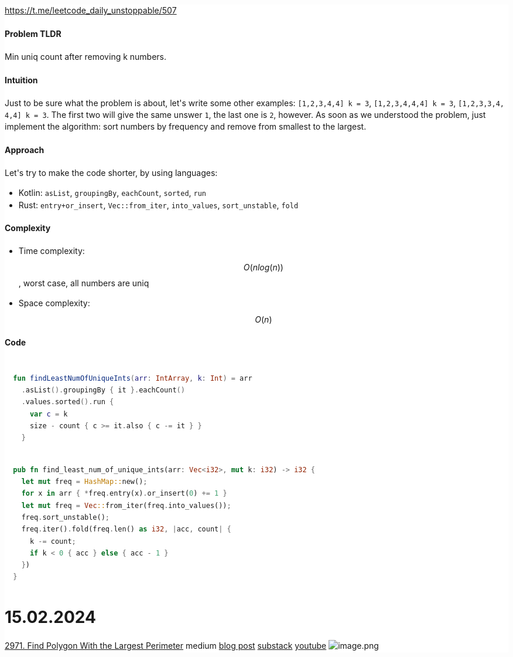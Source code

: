 https://t.me/leetcode_daily_unstoppable/507

#### Problem TLDR

Min uniq count after removing k numbers.

#### Intuition

Just to be sure what the problem is about, let's write some other examples: `[1,2,3,4,4] k = 3`, `[1,2,3,4,4,4] k = 3`, `[1,2,3,3,4,4,4] k = 3`. The first two will give the same unswer `1`, the last one is `2`, however. As soon as we understood  the problem, just implement the algorithm: sort numbers by frequency and remove from smallest to the largest.

#### Approach

Let's try to make the code shorter, by using languages:
* Kotlin: `asList`, `groupingBy`, `eachCount`, `sorted`, `run`
* Rust: `entry+or_insert`, `Vec::from_iter`, `into_values`, `sort_unstable`, `fold`

#### Complexity

- Time complexity:
$$O(nlog(n))$$, worst case, all numbers are uniq

- Space complexity:
$$O(n)$$

#### Code

```kotlin 

  fun findLeastNumOfUniqueInts(arr: IntArray, k: Int) = arr
    .asList().groupingBy { it }.eachCount()
    .values.sorted().run {
      var c = k
      size - count { c >= it.also { c -= it } }
    }

```
```rust 

  pub fn find_least_num_of_unique_ints(arr: Vec<i32>, mut k: i32) -> i32 {
    let mut freq = HashMap::new();
    for x in arr { *freq.entry(x).or_insert(0) += 1 }
    let mut freq = Vec::from_iter(freq.into_values());
    freq.sort_unstable();
    freq.iter().fold(freq.len() as i32, |acc, count| {
      k -= count;
      if k < 0 { acc } else { acc - 1 }
    })
  }

```

# 15.02.2024
[2971. Find Polygon With the Largest Perimeter](https://leetcode.com/problems/find-polygon-with-the-largest-perimeter/description/) medium
[blog post](https://leetcode.com/problems/find-polygon-with-the-largest-perimeter/solutions/4729989/kotlin-rust/)
[substack](https://open.substack.com/pub/dmitriisamoilenko/p/15022024-2971-find-polygon-with-the?r=2bam17&utm_campaign=post&utm_medium=web&showWelcomeOnShare=true)
[youtube](https://youtu.be/2R628HpYbIg)
![image.png](https://assets.leetcode.com/users/images/4d02ff31-bff4-4995-a079-b64556e9e10f_1707974767.1936061.png)
